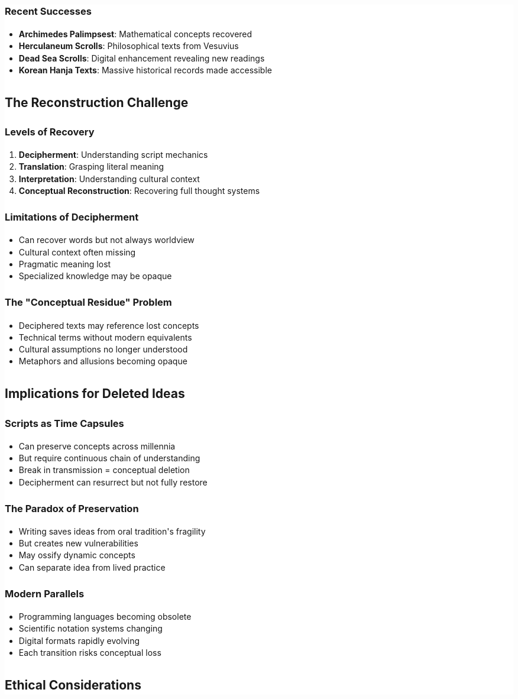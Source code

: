 ### Recent Successes
- **Archimedes Palimpsest**: Mathematical concepts recovered
- **Herculaneum Scrolls**: Philosophical texts from Vesuvius
- **Dead Sea Scrolls**: Digital enhancement revealing new readings
- **Korean Hanja Texts**: Massive historical records made accessible

## The Reconstruction Challenge

### Levels of Recovery
1. **Decipherment**: Understanding script mechanics
2. **Translation**: Grasping literal meaning
3. **Interpretation**: Understanding cultural context
4. **Conceptual Reconstruction**: Recovering full thought systems

### Limitations of Decipherment
- Can recover words but not always worldview
- Cultural context often missing
- Pragmatic meaning lost
- Specialized knowledge may be opaque

### The "Conceptual Residue" Problem
- Deciphered texts may reference lost concepts
- Technical terms without modern equivalents
- Cultural assumptions no longer understood
- Metaphors and allusions becoming opaque

## Implications for Deleted Ideas

### Scripts as Time Capsules
- Can preserve concepts across millennia
- But require continuous chain of understanding
- Break in transmission = conceptual deletion
- Decipherment can resurrect but not fully restore

### The Paradox of Preservation
- Writing saves ideas from oral tradition's fragility
- But creates new vulnerabilities
- May ossify dynamic concepts
- Can separate idea from lived practice

### Modern Parallels
- Programming languages becoming obsolete
- Scientific notation systems changing
- Digital formats rapidly evolving
- Each transition risks conceptual loss

## Ethical Considerations
